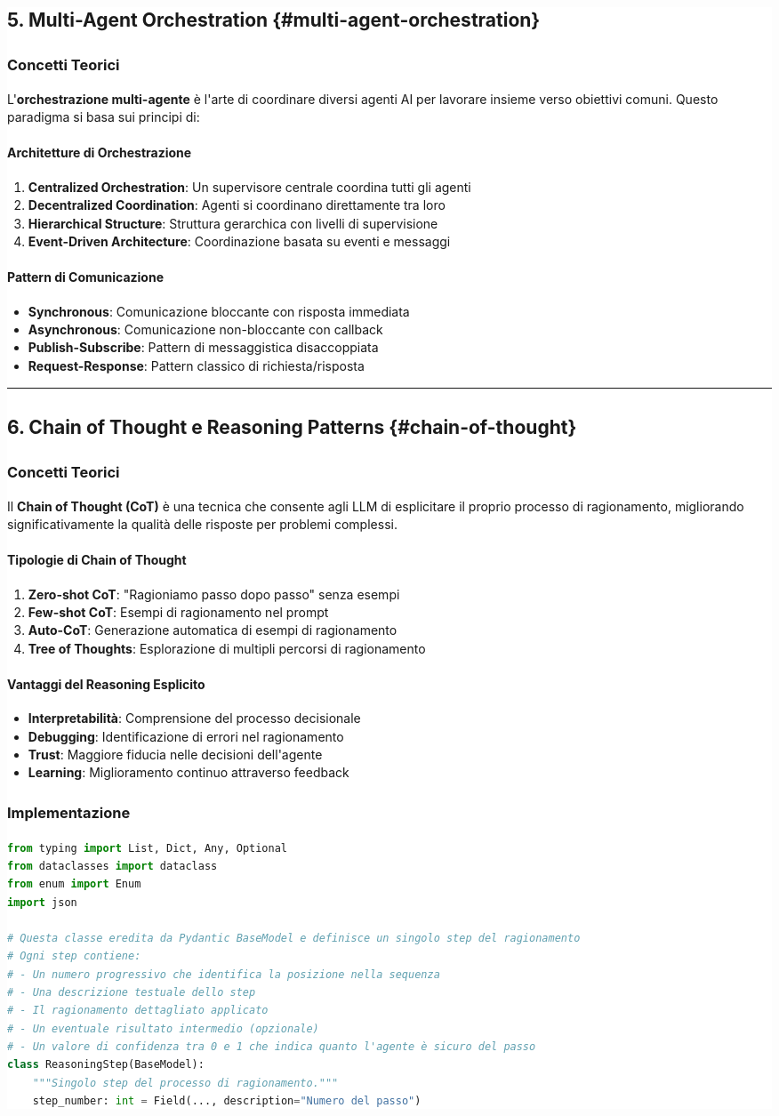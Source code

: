 
## 5. Multi-Agent Orchestration {#multi-agent-orchestration}

### Concetti Teorici

L'**orchestrazione multi-agente** è l'arte di coordinare diversi agenti AI per lavorare insieme verso obiettivi comuni. Questo paradigma si basa sui principi di:

#### Architetture di Orchestrazione

1. **Centralized Orchestration**: Un supervisore centrale coordina tutti gli agenti
2. **Decentralized Coordination**: Agenti si coordinano direttamente tra loro
3. **Hierarchical Structure**: Struttura gerarchica con livelli di supervisione
4. **Event-Driven Architecture**: Coordinazione basata su eventi e messaggi

#### Pattern di Comunicazione

- **Synchronous**: Comunicazione bloccante con risposta immediata
- **Asynchronous**: Comunicazione non-bloccante con callback
- **Publish-Subscribe**: Pattern di messaggistica disaccoppiata
- **Request-Response**: Pattern classico di richiesta/risposta

---

## 6. Chain of Thought e Reasoning Patterns {#chain-of-thought}

### Concetti Teorici

Il **Chain of Thought (CoT)** è una tecnica che consente agli LLM di esplicitare il proprio processo di ragionamento, migliorando significativamente la qualità delle risposte per problemi complessi.

#### Tipologie di Chain of Thought

1. **Zero-shot CoT**: "Ragioniamo passo dopo passo" senza esempi
2. **Few-shot CoT**: Esempi di ragionamento nel prompt
3. **Auto-CoT**: Generazione automatica di esempi di ragionamento
4. **Tree of Thoughts**: Esplorazione di multipli percorsi di ragionamento

#### Vantaggi del Reasoning Esplicito

- **Interpretabilità**: Comprensione del processo decisionale
- **Debugging**: Identificazione di errori nel ragionamento
- **Trust**: Maggiore fiducia nelle decisioni dell'agente
- **Learning**: Miglioramento continuo attraverso feedback

### Implementazione

```python
from typing import List, Dict, Any, Optional
from dataclasses import dataclass
from enum import Enum
import json

# Questa classe eredita da Pydantic BaseModel e definisce un singolo step del ragionamento
# Ogni step contiene:
# - Un numero progressivo che identifica la posizione nella sequenza
# - Una descrizione testuale dello step
# - Il ragionamento dettagliato applicato
# - Un eventuale risultato intermedio (opzionale)
# - Un valore di confidenza tra 0 e 1 che indica quanto l'agente è sicuro del passo
class ReasoningStep(BaseModel):
    """Singolo step del processo di ragionamento."""
    step_number: int = Field(..., description="Numero del passo")
```